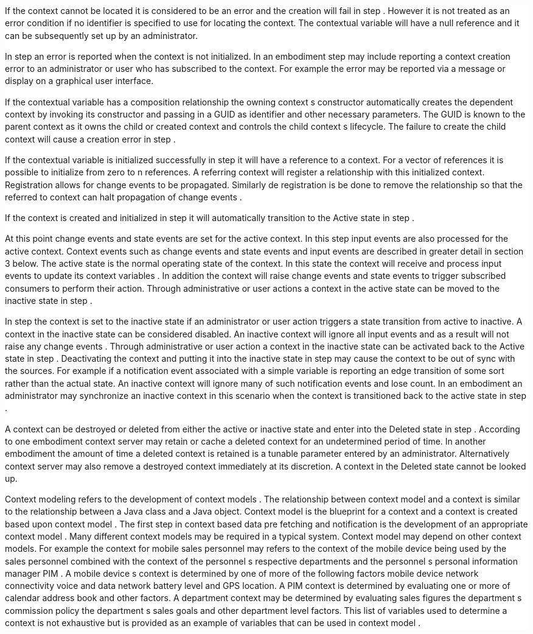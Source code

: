 If the context cannot be located it is considered to be an error and the creation will fail in step . However it is not treated as an error condition if no identifier is specified to use for locating the context. The contextual variable will have a null reference and it can be subsequently set up by an administrator.

In step an error is reported when the context is not initialized. In an embodiment step may include reporting a context creation error to an administrator or user who has subscribed to the context. For example the error may be reported via a message or display on a graphical user interface.

If the contextual variable has a composition relationship the owning context s constructor automatically creates the dependent context by invoking its constructor and passing in a GUID as identifier and other necessary parameters. The GUID is known to the parent context as it owns the child or created context and controls the child context s lifecycle. The failure to create the child context will cause a creation error in step .

If the contextual variable is initialized successfully in step it will have a reference to a context. For a vector of references it is possible to initialize from zero to n references. A referring context will register a relationship with this initialized context. Registration allows for change events to be propagated. Similarly de registration is be done to remove the relationship so that the referred to context can halt propagation of change events .

If the context is created and initialized in step it will automatically transition to the Active state in step .

At this point change events and state events are set for the active context. In this step input events are also processed for the active context. Context events such as change events and state events and input events are described in greater detail in section 3 below. The active state is the normal operating state of the context. In this state the context will receive and process input events to update its context variables . In addition the context will raise change events and state events to trigger subscribed consumers to perform their action. Through administrative or user actions a context in the active state can be moved to the inactive state in step .

In step the context is set to the inactive state if an administrator or user action triggers a state transition from active to inactive. A context in the inactive state can be considered disabled. An inactive context will ignore all input events and as a result will not raise any change events . Through administrative or user action a context in the inactive state can be activated back to the Active state in step . Deactivating the context and putting it into the inactive state in step may cause the context to be out of sync with the sources. For example if a notification event associated with a simple variable is reporting an edge transition of some sort rather than the actual state. An inactive context will ignore many of such notification events and lose count. In an embodiment an administrator may synchronize an inactive context in this scenario when the context is transitioned back to the active state in step .

A context can be destroyed or deleted from either the active or inactive state and enter into the Deleted state in step . According to one embodiment context server may retain or cache a deleted context for an undetermined period of time. In another embodiment the amount of time a deleted context is retained is a tunable parameter entered by an administrator. Alternatively context server may also remove a destroyed context immediately at its discretion. A context in the Deleted state cannot be looked up.

Context modeling refers to the development of context models . The relationship between context model and a context is similar to the relationship between a Java class and a Java object. Context model is the blueprint for a context and a context is created based upon context model . The first step in context based data pre fetching and notification is the development of an appropriate context model . Many different context models may be required in a typical system. Context model may depend on other context models. For example the context for mobile sales personnel may refers to the context of the mobile device being used by the sales personnel combined with the context of the personnel s respective departments and the personnel s personal information manager PIM . A mobile device s context is determined by one of more of the following factors mobile device network connectivity voice and data network battery level and GPS location. A PIM context is determined by evaluating one or more of calendar address book and other factors. A department context may be determined by evaluating sales figures the department s commission policy the department s sales goals and other department level factors. This list of variables used to determine a context is not exhaustive but is provided as an example of variables that can be used in context model .
